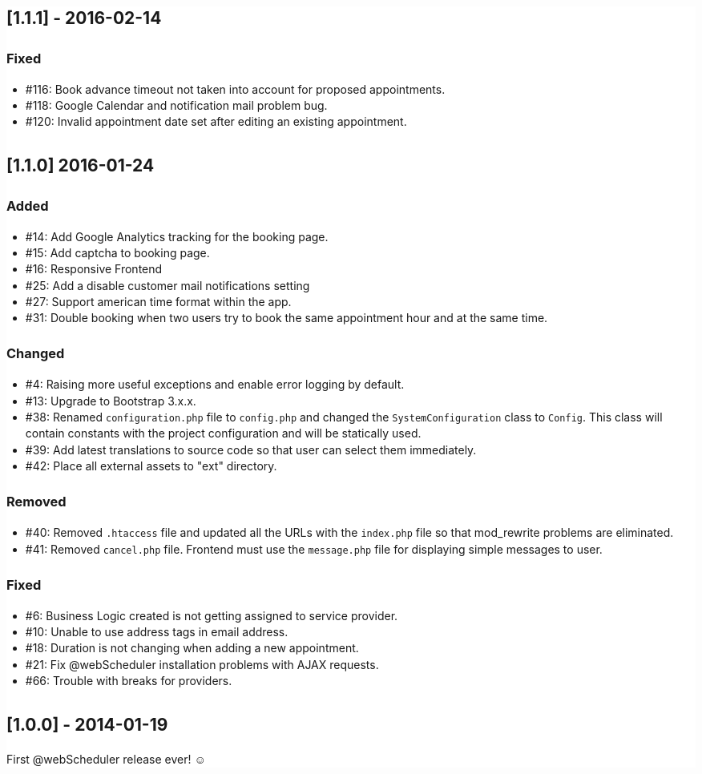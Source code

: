 ## [1.1.1] - 2016-02-14

### Fixed 

- #116: Book advance timeout not taken into account for proposed appointments.
- #118: Google Calendar and notification mail problem bug.
- #120: Invalid appointment date set after editing an existing appointment.

## [1.1.0] 2016-01-24

### Added

- #14: Add Google Analytics tracking for the booking page.
- #15: Add captcha to booking page.
- #16: Responsive Frontend
- #25: Add a disable customer mail notifications setting
- #27: Support american time format within the app.
- #31: Double booking when two users try to book the same appointment hour and at the same time.

### Changed

- #4: Raising more useful exceptions and enable error logging by default.
- #13: Upgrade to Bootstrap 3.x.x.
- #38: Renamed `configuration.php` file to `config.php` and changed the `SystemConfiguration` class to `Config`. This class will contain constants with the project configuration and will be statically used.
- #39: Add latest translations to source code so that user can select them immediately.
- #42: Place all external assets to "ext" directory.

### Removed 

- #40: Removed `.htaccess` file and updated all the URLs with the `index.php` file so that mod_rewrite problems are eliminated.
- #41: Removed `cancel.php` file. Frontend must use the `message.php` file for displaying simple messages to user.

### Fixed

- #6: Business Logic created is not getting assigned to service provider.
- #10: Unable to use address tags in email address.
- #18: Duration is not changing when adding a new appointment.
- #21: Fix @webScheduler installation problems with AJAX requests.
- #66: Trouble with breaks for providers.

## [1.0.0] - 2014-01-19 

First @webScheduler release ever! ☺
